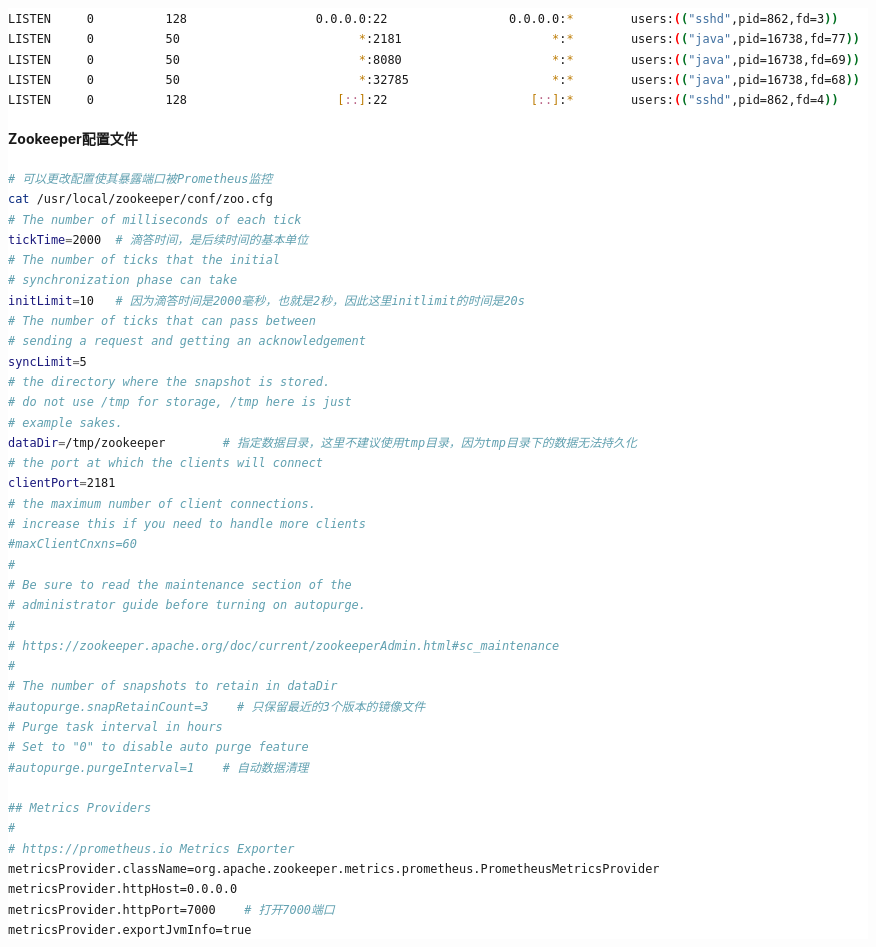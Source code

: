 ```bash
LISTEN     0          128                  0.0.0.0:22                 0.0.0.0:*        users:(("sshd",pid=862,fd=3))                
LISTEN     0          50                         *:2181                     *:*        users:(("java",pid=16738,fd=77))             
LISTEN     0          50                         *:8080                     *:*        users:(("java",pid=16738,fd=69))             
LISTEN     0          50                         *:32785                    *:*        users:(("java",pid=16738,fd=68))             
LISTEN     0          128                     [::]:22                    [::]:*        users:(("sshd",pid=862,fd=4)) 
```



#### Zookeeper配置文件

```bash
# 可以更改配置使其暴露端口被Prometheus监控
cat /usr/local/zookeeper/conf/zoo.cfg
# The number of milliseconds of each tick
tickTime=2000  # 滴答时间，是后续时间的基本单位
# The number of ticks that the initial 
# synchronization phase can take
initLimit=10   # 因为滴答时间是2000毫秒，也就是2秒，因此这里initlimit的时间是20s
# The number of ticks that can pass between 
# sending a request and getting an acknowledgement
syncLimit=5
# the directory where the snapshot is stored.
# do not use /tmp for storage, /tmp here is just 
# example sakes.
dataDir=/tmp/zookeeper        # 指定数据目录，这里不建议使用tmp目录，因为tmp目录下的数据无法持久化
# the port at which the clients will connect
clientPort=2181
# the maximum number of client connections.
# increase this if you need to handle more clients
#maxClientCnxns=60
#
# Be sure to read the maintenance section of the 
# administrator guide before turning on autopurge.
#
# https://zookeeper.apache.org/doc/current/zookeeperAdmin.html#sc_maintenance
#
# The number of snapshots to retain in dataDir
#autopurge.snapRetainCount=3    # 只保留最近的3个版本的镜像文件
# Purge task interval in hours
# Set to "0" to disable auto purge feature
#autopurge.purgeInterval=1    # 自动数据清理

## Metrics Providers
#
# https://prometheus.io Metrics Exporter
metricsProvider.className=org.apache.zookeeper.metrics.prometheus.PrometheusMetricsProvider
metricsProvider.httpHost=0.0.0.0
metricsProvider.httpPort=7000    # 打开7000端口
metricsProvider.exportJvmInfo=true
```
